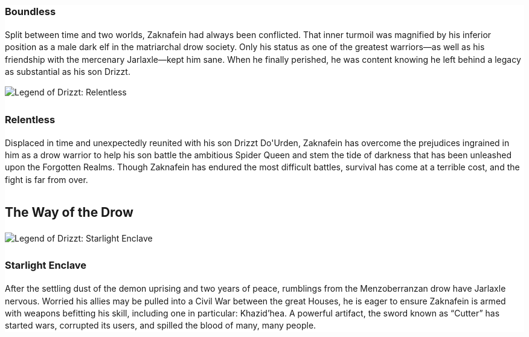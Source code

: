 ### Boundless

Split between time and two worlds, Zaknafein had always been conflicted. That inner turmoil was magnified by his inferior position as a male dark elf in the matriarchal drow society. Only his status as one of the greatest warriors—as well as his friendship with the mercenary Jarlaxle—kept him sane. When he finally perished, he was content knowing he left behind a legacy as substantial as his son Drizzt.

</div>

</div>

<div style={{ display: 'flex', alignItems: 'stretch', justifyContent: 'flexStart' }}>

<div style={{ minWidth: '150px', padding: '10px'}}>

![Legend of Drizzt: Relentless](./images/relentless.jpg)

</div>

<div style={{ padding: '10px'}}>

### Relentless

Displaced in time and unexpectedly reunited with his son Drizzt Do'Urden, Zaknafein has overcome the prejudices ingrained in him as a drow warrior to help his son battle the ambitious Spider Queen and stem the tide of darkness that has been unleashed upon the Forgotten Realms. Though Zaknafein has endured the most difficult battles, survival has come at a terrible cost, and the fight is far from over. 

</div>

</div>


## The Way of the Drow

<div style={{ display: 'flex', alignItems: 'stretch', justifyContent: 'flexStart' }}>

<div style={{ minWidth: '150px', padding: '10px'}}>

![Legend of Drizzt: Starlight Enclave](./images/starlight-enclave.jpg)

</div>

<div style={{ padding: '10px'}}>

### Starlight Enclave

After the settling dust of the demon uprising and two years of peace, rumblings from the Menzoberranzan drow have Jarlaxle nervous. Worried his allies may be pulled into a Civil War between the great Houses, he is eager to ensure Zaknafein is armed with weapons befitting his skill, including one in particular: Khazid’hea. A powerful artifact, the sword known as “Cutter” has started wars, corrupted its users, and spilled the blood of many, many people.

</div>

</div>